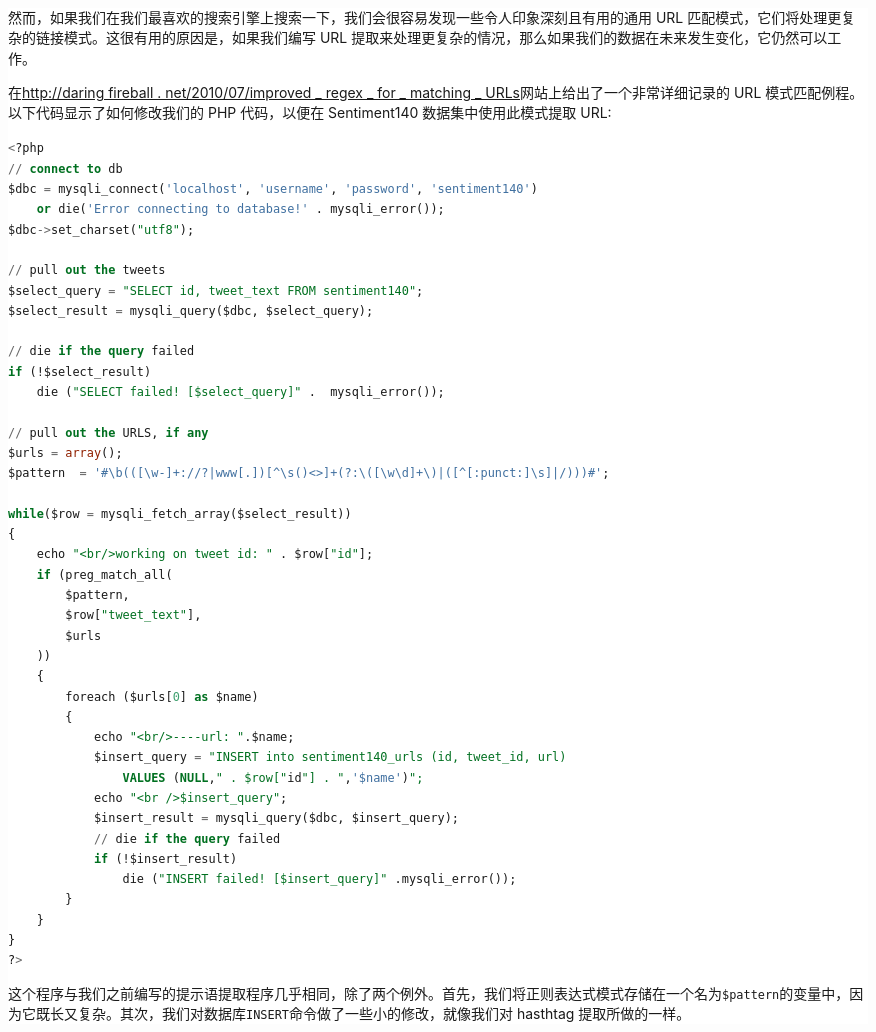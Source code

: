 然而，如果我们在我们最喜欢的搜索引擎上搜索一下，我们会很容易发现一些令人印象深刻且有用的通用 URL 匹配模式，它们将处理更复杂的链接模式。这很有用的原因是，如果我们编写 URL 提取来处理更复杂的情况，那么如果我们的数据在未来发生变化，它仍然可以工作。

在[http://daring fireball . net/2010/07/improved _ regex _ for _ matching _ URLs](http://daringfireball.net/2010/07/improved_regex_for_matching_urls)网站上给出了一个非常详细记录的 URL 模式匹配例程。以下代码显示了如何修改我们的 PHP 代码，以便在 Sentiment140 数据集中使用此模式提取 URL:

```sql
<?php
// connect to db
$dbc = mysqli_connect('localhost', 'username', 'password', 'sentiment140')
    or die('Error connecting to database!' . mysqli_error());
$dbc->set_charset("utf8");

// pull out the tweets
$select_query = "SELECT id, tweet_text FROM sentiment140";
$select_result = mysqli_query($dbc, $select_query);

// die if the query failed
if (!$select_result)
    die ("SELECT failed! [$select_query]" .  mysqli_error());

// pull out the URLS, if any
$urls = array();
$pattern  = '#\b(([\w-]+://?|www[.])[^\s()<>]+(?:\([\w\d]+\)|([^[:punct:]\s]|/)))#';

while($row = mysqli_fetch_array($select_result))
{
    echo "<br/>working on tweet id: " . $row["id"];
    if (preg_match_all(
        $pattern,
        $row["tweet_text"],
        $urls
    ))
    {
        foreach ($urls[0] as $name)
        {
            echo "<br/>----url: ".$name;
            $insert_query = "INSERT into sentiment140_urls (id, tweet_id, url)
                VALUES (NULL," . $row["id"] . ",'$name')";
            echo "<br />$insert_query";
            $insert_result = mysqli_query($dbc, $insert_query);
            // die if the query failed
            if (!$insert_result)
                die ("INSERT failed! [$insert_query]" .mysqli_error());
        }
    }
}
?>
```

这个程序与我们之前编写的提示语提取程序几乎相同，除了两个例外。首先，我们将正则表达式模式存储在一个名为`$pattern`的变量中，因为它既长又复杂。其次，我们对数据库`INSERT`命令做了一些小的修改，就像我们对 hasthtag 提取所做的一样。
